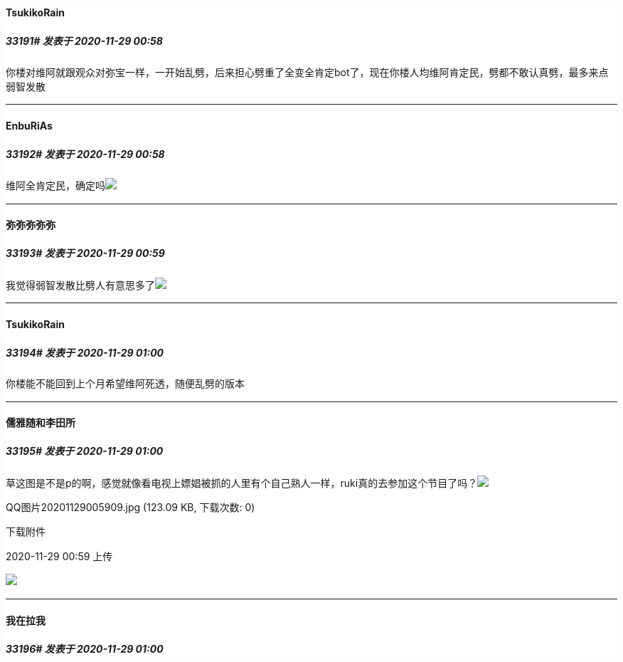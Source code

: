 ####  TsukikoRain  
##### 33191#       发表于 2020-11-29 00:58


你楼对维阿就跟观众对弥宝一样，一开始乱劈，后来担心劈重了全变全肯定bot了，现在你楼人均维阿肯定民，劈都不敢认真劈，最多来点弱智发散


-----

####  EnbuRiAs  
##### 33192#       发表于 2020-11-29 00:58


维阿全肯定民，确定吗<img src="https://static.saraba1st.com/image/smiley/face2017/067.png" referrerpolicy="no-referrer">


-----

####  弥弥弥弥弥  
##### 33193#       发表于 2020-11-29 00:59


我觉得弱智发散比劈人有意思多了<img src="https://static.saraba1st.com/image/smiley/face2017/067.png" referrerpolicy="no-referrer">


-----

####  TsukikoRain  
##### 33194#       发表于 2020-11-29 01:00


你楼能不能回到上个月希望维阿死透，随便乱劈的版本


-----

####  儒雅随和李田所  
##### 33195#       发表于 2020-11-29 01:00


草这图是不是p的啊，感觉就像看电视上嫖娼被抓的人里有个自己熟人一样，ruki真的去参加这个节目了吗？<img src="https://static.saraba1st.com/image/smiley/face2017/001.png" referrerpolicy="no-referrer">


QQ图片20201129005909.jpg
(123.09 KB, 下载次数: 0)


下载附件


2020-11-29 00:59 上传


<img src="https://img.saraba1st.com/forum/202011/29/005928dml5opimw365ee3w.jpg" referrerpolicy="no-referrer">


-----

####  我在拉我  
##### 33196#       发表于 2020-11-29 01:00
